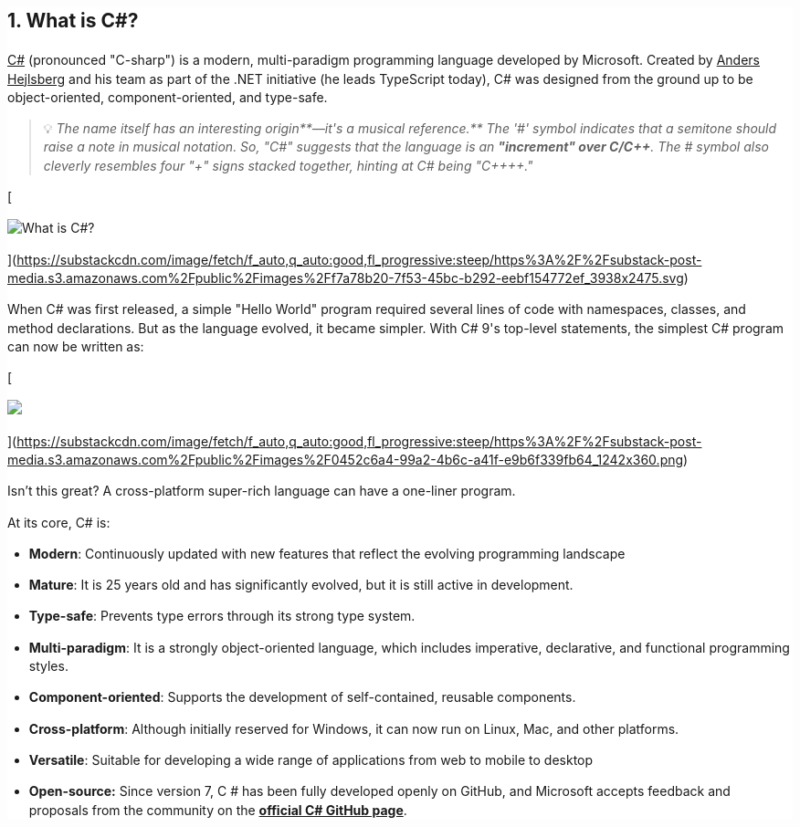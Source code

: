 ## 1\. What is C#?

[C#](https://en.wikipedia.org/wiki/C_Sharp_(programming_language)) (pronounced "C-sharp") is a modern, multi-paradigm programming language developed by Microsoft. Created by [Anders Hejlsberg](https://en.wikipedia.org/wiki/Anders_Hejlsberg) and his team as part of the .NET initiative (he leads TypeScript today), C# was designed from the ground up to be object-oriented, component-oriented, and type-safe.

> 💡 _The name itself has an interesting origin**—it's a musical reference.** The '#' symbol indicates that a semitone should raise a note in musical notation. So, "C#" suggests that the language is an **"increment" over C/C++**. The # symbol also cleverly resembles four "+" signs stacked together, hinting at C# being "C++++."_

[

![What is C#?](https://substackcdn.com/image/fetch/w_1456,c_limit,f_auto,q_auto:good,fl_progressive:steep/https%3A%2F%2Fsubstack-post-media.s3.amazonaws.com%2Fpublic%2Fimages%2Ff7a78b20-7f53-45bc-b292-eebf154772ef_3938x2475.svg "What is C#?")

](https://substackcdn.com/image/fetch/f_auto,q_auto:good,fl_progressive:steep/https%3A%2F%2Fsubstack-post-media.s3.amazonaws.com%2Fpublic%2Fimages%2Ff7a78b20-7f53-45bc-b292-eebf154772ef_3938x2475.svg)

When C# was first released, a simple "Hello World" program required several lines of code with namespaces, classes, and method declarations. But as the language evolved, it became simpler. With C# 9's top-level statements, the simplest C# program can now be written as:

[

![](https://substackcdn.com/image/fetch/w_1456,c_limit,f_auto,q_auto:good,fl_progressive:steep/https%3A%2F%2Fsubstack-post-media.s3.amazonaws.com%2Fpublic%2Fimages%2F0452c6a4-99a2-4b6c-a41f-e9b6f339fb64_1242x360.png)

](https://substackcdn.com/image/fetch/f_auto,q_auto:good,fl_progressive:steep/https%3A%2F%2Fsubstack-post-media.s3.amazonaws.com%2Fpublic%2Fimages%2F0452c6a4-99a2-4b6c-a41f-e9b6f339fb64_1242x360.png)

Isn’t this great? A cross-platform super-rich language can have a one-liner program.

At its core, C# is:

-   **Modern**: Continuously updated with new features that reflect the evolving programming landscape
    
-   **Mature**: It is 25 years old and has significantly evolved, but it is still active in development.
    
-   **Type-safe**: Prevents type errors through its strong type system.
    
-   **Multi-paradigm**: It is a strongly object-oriented language, which includes imperative, declarative, and functional programming styles.
    
-   **Component-oriented**: Supports the development of self-contained, reusable components.
    
-   **Cross-platform**: Although initially reserved for Windows, it can now run on Linux, Mac, and other platforms.
    
-   **Versatile**: Suitable for developing a wide range of applications from web to mobile to desktop
    
-   **Open-source:** Since version 7, C # has been fully developed openly on GitHub, and Microsoft accepts feedback and proposals from the community on the **[official C# GitHub page](https://github.com/dotnet/csharplang)**.
    